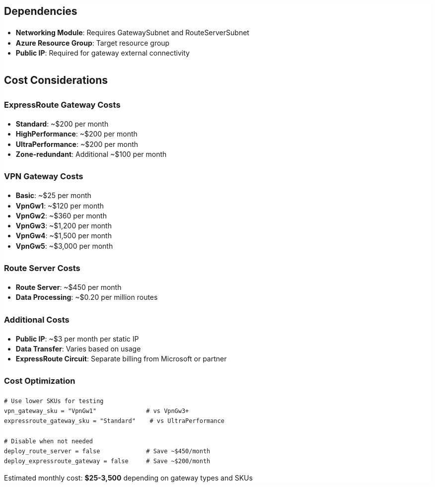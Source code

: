 ## Dependencies

- **Networking Module**: Requires GatewaySubnet and RouteServerSubnet
- **Azure Resource Group**: Target resource group
- **Public IP**: Required for gateway external connectivity

## Cost Considerations

### ExpressRoute Gateway Costs
- **Standard**: ~$200 per month
- **HighPerformance**: ~$200 per month  
- **UltraPerformance**: ~$200 per month
- **Zone-redundant**: Additional ~$100 per month

### VPN Gateway Costs
- **Basic**: ~$25 per month
- **VpnGw1**: ~$120 per month
- **VpnGw2**: ~$360 per month
- **VpnGw3**: ~$1,200 per month
- **VpnGw4**: ~$1,500 per month
- **VpnGw5**: ~$3,000 per month

### Route Server Costs
- **Route Server**: ~$450 per month
- **Data Processing**: ~$0.20 per million routes

### Additional Costs
- **Public IP**: ~$3 per month per static IP
- **Data Transfer**: Varies based on usage
- **ExpressRoute Circuit**: Separate billing from Microsoft or partner

### Cost Optimization
```hcl
# Use lower SKUs for testing
vpn_gateway_sku = "VpnGw1"              # vs VpnGw3+
expressroute_gateway_sku = "Standard"    # vs UltraPerformance

# Disable when not needed
deploy_route_server = false             # Save ~$450/month
deploy_expressroute_gateway = false     # Save ~$200/month
```

Estimated monthly cost: **$25-3,500** depending on gateway types and SKUs
